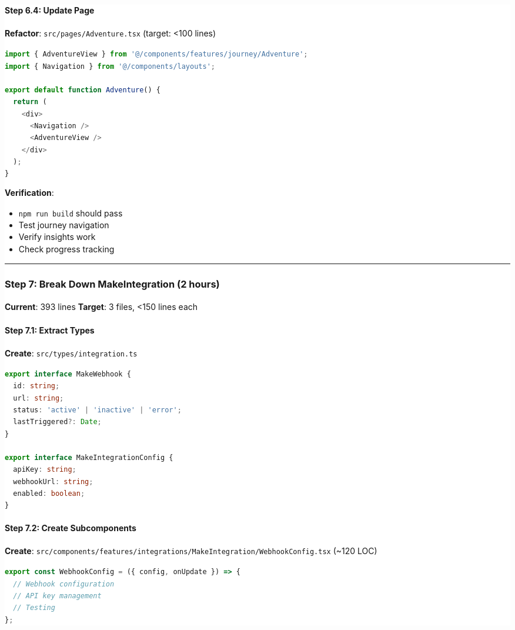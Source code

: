 #### Step 6.4: Update Page

**Refactor**: `src/pages/Adventure.tsx` (target: <100 lines)
```typescript
import { AdventureView } from '@/components/features/journey/Adventure';
import { Navigation } from '@/components/layouts';

export default function Adventure() {
  return (
    <div>
      <Navigation />
      <AdventureView />
    </div>
  );
}
```

**Verification**:
- `npm run build` should pass
- Test journey navigation
- Verify insights work
- Check progress tracking

---

### Step 7: Break Down MakeIntegration (2 hours)

**Current**: 393 lines
**Target**: 3 files, <150 lines each

#### Step 7.1: Extract Types

**Create**: `src/types/integration.ts`
```typescript
export interface MakeWebhook {
  id: string;
  url: string;
  status: 'active' | 'inactive' | 'error';
  lastTriggered?: Date;
}

export interface MakeIntegrationConfig {
  apiKey: string;
  webhookUrl: string;
  enabled: boolean;
}
```

#### Step 7.2: Create Subcomponents

**Create**: `src/components/features/integrations/MakeIntegration/WebhookConfig.tsx` (~120 LOC)
```typescript
export const WebhookConfig = ({ config, onUpdate }) => {
  // Webhook configuration
  // API key management
  // Testing
};
```
